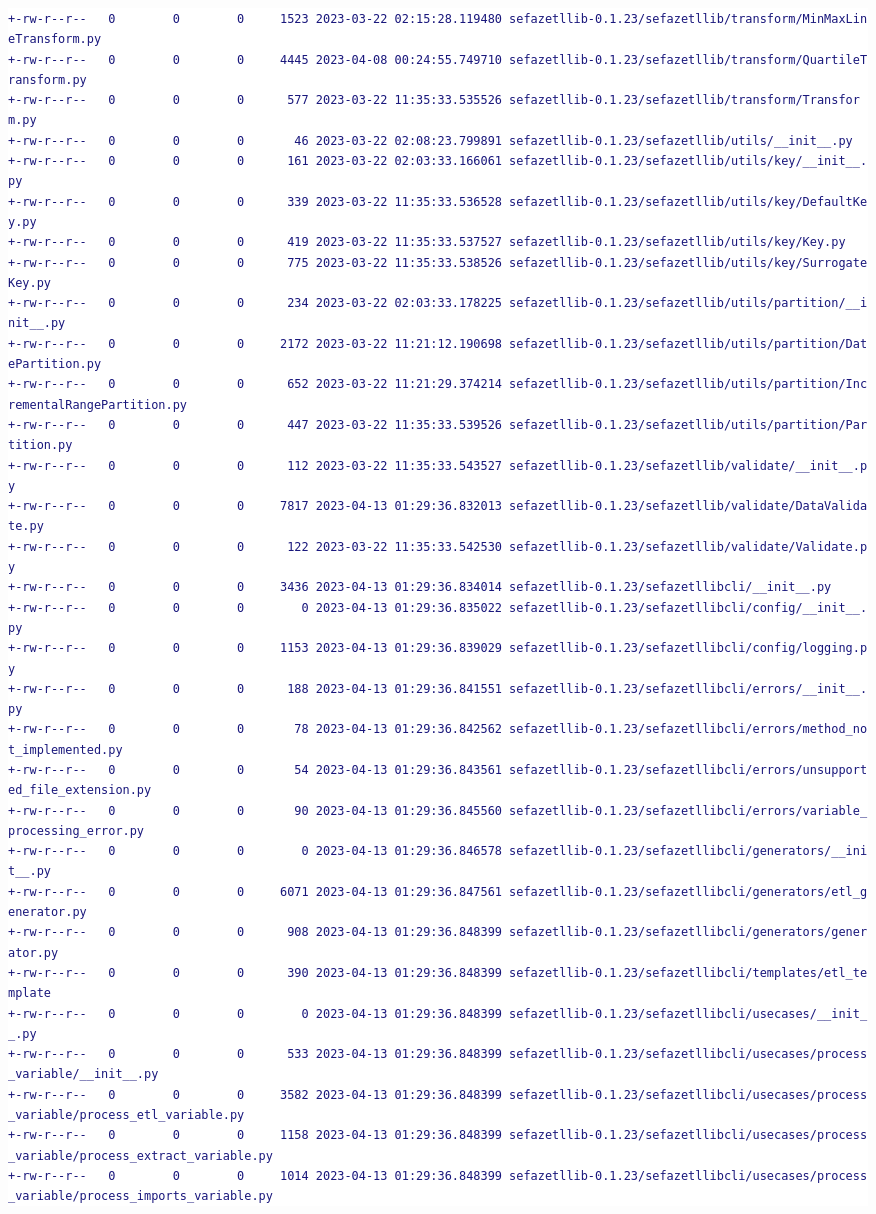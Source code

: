 ```diff
+-rw-r--r--   0        0        0     1523 2023-03-22 02:15:28.119480 sefazetllib-0.1.23/sefazetllib/transform/MinMaxLineTransform.py
+-rw-r--r--   0        0        0     4445 2023-04-08 00:24:55.749710 sefazetllib-0.1.23/sefazetllib/transform/QuartileTransform.py
+-rw-r--r--   0        0        0      577 2023-03-22 11:35:33.535526 sefazetllib-0.1.23/sefazetllib/transform/Transform.py
+-rw-r--r--   0        0        0       46 2023-03-22 02:08:23.799891 sefazetllib-0.1.23/sefazetllib/utils/__init__.py
+-rw-r--r--   0        0        0      161 2023-03-22 02:03:33.166061 sefazetllib-0.1.23/sefazetllib/utils/key/__init__.py
+-rw-r--r--   0        0        0      339 2023-03-22 11:35:33.536528 sefazetllib-0.1.23/sefazetllib/utils/key/DefaultKey.py
+-rw-r--r--   0        0        0      419 2023-03-22 11:35:33.537527 sefazetllib-0.1.23/sefazetllib/utils/key/Key.py
+-rw-r--r--   0        0        0      775 2023-03-22 11:35:33.538526 sefazetllib-0.1.23/sefazetllib/utils/key/SurrogateKey.py
+-rw-r--r--   0        0        0      234 2023-03-22 02:03:33.178225 sefazetllib-0.1.23/sefazetllib/utils/partition/__init__.py
+-rw-r--r--   0        0        0     2172 2023-03-22 11:21:12.190698 sefazetllib-0.1.23/sefazetllib/utils/partition/DatePartition.py
+-rw-r--r--   0        0        0      652 2023-03-22 11:21:29.374214 sefazetllib-0.1.23/sefazetllib/utils/partition/IncrementalRangePartition.py
+-rw-r--r--   0        0        0      447 2023-03-22 11:35:33.539526 sefazetllib-0.1.23/sefazetllib/utils/partition/Partition.py
+-rw-r--r--   0        0        0      112 2023-03-22 11:35:33.543527 sefazetllib-0.1.23/sefazetllib/validate/__init__.py
+-rw-r--r--   0        0        0     7817 2023-04-13 01:29:36.832013 sefazetllib-0.1.23/sefazetllib/validate/DataValidate.py
+-rw-r--r--   0        0        0      122 2023-03-22 11:35:33.542530 sefazetllib-0.1.23/sefazetllib/validate/Validate.py
+-rw-r--r--   0        0        0     3436 2023-04-13 01:29:36.834014 sefazetllib-0.1.23/sefazetllibcli/__init__.py
+-rw-r--r--   0        0        0        0 2023-04-13 01:29:36.835022 sefazetllib-0.1.23/sefazetllibcli/config/__init__.py
+-rw-r--r--   0        0        0     1153 2023-04-13 01:29:36.839029 sefazetllib-0.1.23/sefazetllibcli/config/logging.py
+-rw-r--r--   0        0        0      188 2023-04-13 01:29:36.841551 sefazetllib-0.1.23/sefazetllibcli/errors/__init__.py
+-rw-r--r--   0        0        0       78 2023-04-13 01:29:36.842562 sefazetllib-0.1.23/sefazetllibcli/errors/method_not_implemented.py
+-rw-r--r--   0        0        0       54 2023-04-13 01:29:36.843561 sefazetllib-0.1.23/sefazetllibcli/errors/unsupported_file_extension.py
+-rw-r--r--   0        0        0       90 2023-04-13 01:29:36.845560 sefazetllib-0.1.23/sefazetllibcli/errors/variable_processing_error.py
+-rw-r--r--   0        0        0        0 2023-04-13 01:29:36.846578 sefazetllib-0.1.23/sefazetllibcli/generators/__init__.py
+-rw-r--r--   0        0        0     6071 2023-04-13 01:29:36.847561 sefazetllib-0.1.23/sefazetllibcli/generators/etl_generator.py
+-rw-r--r--   0        0        0      908 2023-04-13 01:29:36.848399 sefazetllib-0.1.23/sefazetllibcli/generators/generator.py
+-rw-r--r--   0        0        0      390 2023-04-13 01:29:36.848399 sefazetllib-0.1.23/sefazetllibcli/templates/etl_template
+-rw-r--r--   0        0        0        0 2023-04-13 01:29:36.848399 sefazetllib-0.1.23/sefazetllibcli/usecases/__init__.py
+-rw-r--r--   0        0        0      533 2023-04-13 01:29:36.848399 sefazetllib-0.1.23/sefazetllibcli/usecases/process_variable/__init__.py
+-rw-r--r--   0        0        0     3582 2023-04-13 01:29:36.848399 sefazetllib-0.1.23/sefazetllibcli/usecases/process_variable/process_etl_variable.py
+-rw-r--r--   0        0        0     1158 2023-04-13 01:29:36.848399 sefazetllib-0.1.23/sefazetllibcli/usecases/process_variable/process_extract_variable.py
+-rw-r--r--   0        0        0     1014 2023-04-13 01:29:36.848399 sefazetllib-0.1.23/sefazetllibcli/usecases/process_variable/process_imports_variable.py
```